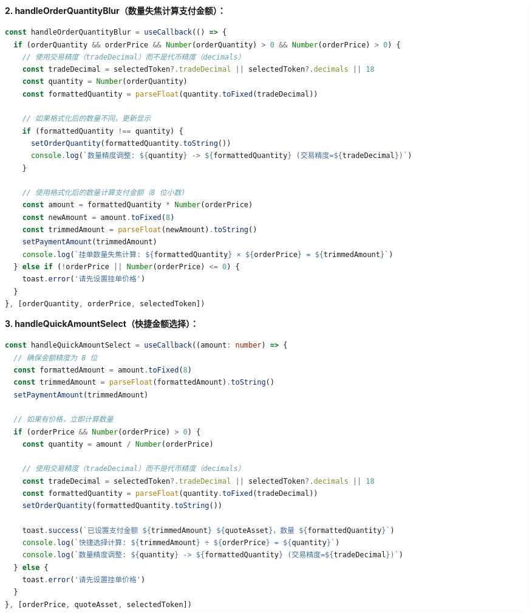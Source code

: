 **2. handleOrderQuantityBlur（数量失焦计算支付金额）：**
```typescript
const handleOrderQuantityBlur = useCallback(() => {
  if (orderQuantity && orderPrice && Number(orderQuantity) > 0 && Number(orderPrice) > 0) {
    // 使用交易精度（tradeDecimal）而不是代币精度（decimals）
    const tradeDecimal = selectedToken?.tradeDecimal || selectedToken?.decimals || 18
    const quantity = Number(orderQuantity)
    const formattedQuantity = parseFloat(quantity.toFixed(tradeDecimal))
    
    // 如果格式化后的数量不同，更新显示
    if (formattedQuantity !== quantity) {
      setOrderQuantity(formattedQuantity.toString())
      console.log(`数量精度调整: ${quantity} -> ${formattedQuantity} (交易精度=${tradeDecimal})`)
    }
    
    // 使用格式化后的数量计算支付金额（8 位小数）
    const amount = formattedQuantity * Number(orderPrice)
    const newAmount = amount.toFixed(8)
    const trimmedAmount = parseFloat(newAmount).toString()
    setPaymentAmount(trimmedAmount)
    console.log(`挂单数量失焦计算: ${formattedQuantity} × ${orderPrice} = ${trimmedAmount}`)
  } else if (!orderPrice || Number(orderPrice) <= 0) {
    toast.error('请先设置挂单价格')
  }
}, [orderQuantity, orderPrice, selectedToken])
```

**3. handleQuickAmountSelect（快捷金额选择）：**
```typescript
const handleQuickAmountSelect = useCallback((amount: number) => {
  // 确保金额精度为 8 位
  const formattedAmount = amount.toFixed(8)
  const trimmedAmount = parseFloat(formattedAmount).toString()
  setPaymentAmount(trimmedAmount)
  
  // 如果有价格，立即计算数量
  if (orderPrice && Number(orderPrice) > 0) {
    const quantity = amount / Number(orderPrice)
    
    // 使用交易精度（tradeDecimal）而不是代币精度（decimals）
    const tradeDecimal = selectedToken?.tradeDecimal || selectedToken?.decimals || 18
    const formattedQuantity = parseFloat(quantity.toFixed(tradeDecimal))
    setOrderQuantity(formattedQuantity.toString())
    
    toast.success(`已设置支付金额 ${trimmedAmount} ${quoteAsset}，数量 ${formattedQuantity}`)
    console.log(`快捷选择计算: ${trimmedAmount} ÷ ${orderPrice} = ${quantity}`)
    console.log(`数量精度调整: ${quantity} -> ${formattedQuantity} (交易精度=${tradeDecimal})`)
  } else {
    toast.error('请先设置挂单价格')
  }
}, [orderPrice, quoteAsset, selectedToken])
```
